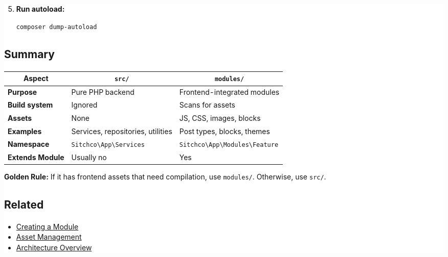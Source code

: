 5. **Run autoload:**
   ```bash
   composer dump-autoload
   ```

## Summary

| Aspect | `src/` | `modules/` |
|--------|--------|------------|
| **Purpose** | Pure PHP backend | Frontend-integrated modules |
| **Build system** | Ignored | Scans for assets |
| **Assets** | None | JS, CSS, images, blocks |
| **Examples** | Services, repositories, utilities | Post types, blocks, themes |
| **Namespace** | `Sitchco\App\Services` | `Sitchco\App\Modules\Feature` |
| **Extends Module** | Usually no | Yes |

**Golden Rule:** If it has frontend assets that need compilation, use `modules/`. Otherwise, use `src/`.

## Related

- [Creating a Module](creating-a-module.md)
- [Asset Management](asset-management.md)
- [Architecture Overview](../architecture/overview.md)
